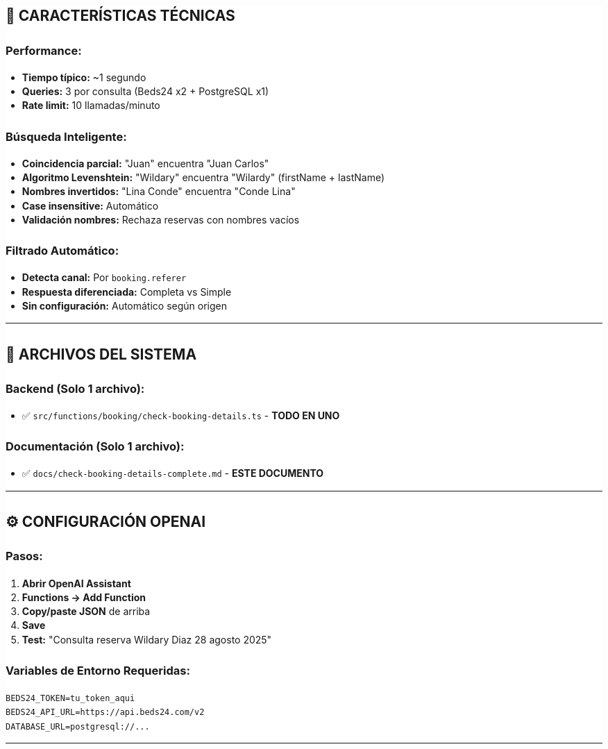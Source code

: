 
## 🔧 CARACTERÍSTICAS TÉCNICAS

### Performance:
- **Tiempo típico:** ~1 segundo
- **Queries:** 3 por consulta (Beds24 x2 + PostgreSQL x1)
- **Rate limit:** 10 llamadas/minuto

### Búsqueda Inteligente:
- **Coincidencia parcial:** "Juan" encuentra "Juan Carlos"
- **Algoritmo Levenshtein:** "Wildary" encuentra "Wilardy" (firstName + lastName)
- **Nombres invertidos:** "Lina Conde" encuentra "Conde Lina"
- **Case insensitive:** Automático
- **Validación nombres:** Rechaza reservas con nombres vacíos

### Filtrado Automático:
- **Detecta canal:** Por `booking.referer`
- **Respuesta diferenciada:** Completa vs Simple
- **Sin configuración:** Automático según origen

---

## 📁 ARCHIVOS DEL SISTEMA

### Backend (Solo 1 archivo):
- ✅ `src/functions/booking/check-booking-details.ts` - **TODO EN UNO**

### Documentación (Solo 1 archivo):
- ✅ `docs/check-booking-details-complete.md` - **ESTE DOCUMENTO**

---

## ⚙️ CONFIGURACIÓN OPENAI

### Pasos:
1. **Abrir OpenAI Assistant**
2. **Functions → Add Function**
3. **Copy/paste JSON** de arriba
4. **Save**
5. **Test:** "Consulta reserva Wildary Diaz 28 agosto 2025"

### Variables de Entorno Requeridas:
```env
BEDS24_TOKEN=tu_token_aqui
BEDS24_API_URL=https://api.beds24.com/v2
DATABASE_URL=postgresql://...
```

---
